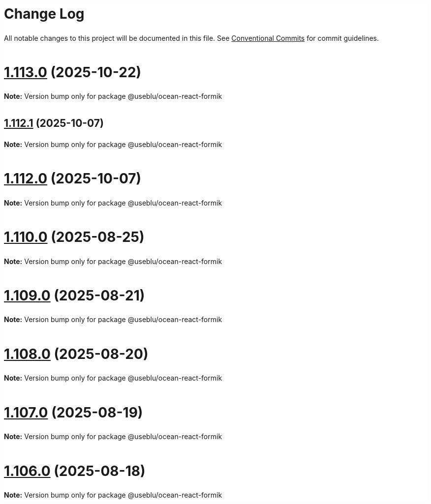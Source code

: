 # Change Log

All notable changes to this project will be documented in this file.
See [Conventional Commits](https://conventionalcommits.org) for commit guidelines.

# [1.113.0](https://github.com/ocean-ds/ocean-web/compare/v1.112.1...v1.113.0) (2025-10-22)

**Note:** Version bump only for package @useblu/ocean-react-formik

## [1.112.1](https://github.com/ocean-ds/ocean-web/compare/v1.112.0...v1.112.1) (2025-10-07)

**Note:** Version bump only for package @useblu/ocean-react-formik

# [1.112.0](https://github.com/ocean-ds/ocean-web/compare/v1.111.0...v1.112.0) (2025-10-07)

**Note:** Version bump only for package @useblu/ocean-react-formik

# [1.110.0](https://github.com/ocean-ds/ocean-web/compare/v1.109.0...v1.110.0) (2025-08-25)

**Note:** Version bump only for package @useblu/ocean-react-formik

# [1.109.0](https://github.com/ocean-ds/ocean-web/compare/v1.108.0...v1.109.0) (2025-08-21)

**Note:** Version bump only for package @useblu/ocean-react-formik

# [1.108.0](https://github.com/ocean-ds/ocean-web/compare/v1.107.0...v1.108.0) (2025-08-20)

**Note:** Version bump only for package @useblu/ocean-react-formik

# [1.107.0](https://github.com/ocean-ds/ocean-web/compare/v1.106.0...v1.107.0) (2025-08-19)

**Note:** Version bump only for package @useblu/ocean-react-formik

# [1.106.0](https://github.com/ocean-ds/ocean-web/compare/v1.105.0...v1.106.0) (2025-08-18)

**Note:** Version bump only for package @useblu/ocean-react-formik

